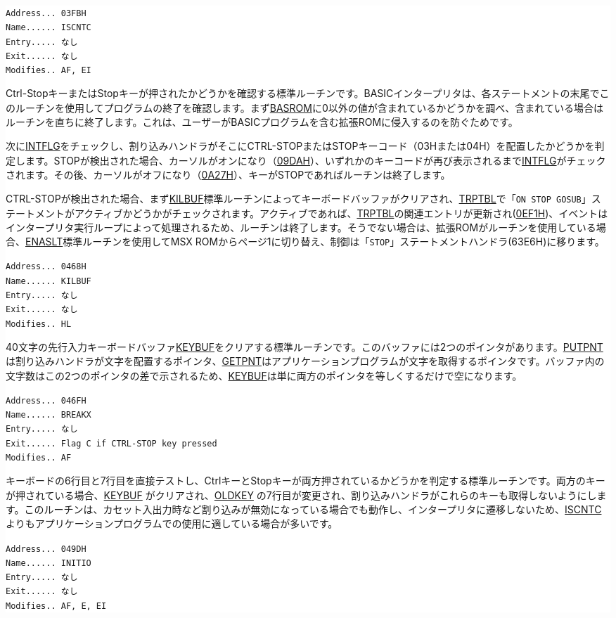 <a name="03fbh"></a><a name="iscntc"></a>

```
Address... 03FBH
Name...... ISCNTC
Entry..... なし
Exit...... なし
Modifies.. AF, EI
```

Ctrl-StopキーまたはStopキーが押されたかどうかを確認する標準ルーチンです。BASICインタープリタは、各ステートメントの末尾でこのルーチンを使用してプログラムの終了を確認します。まず[BASROM](#basrom)に0以外の値が含まれているかどうかを調べ、含まれている場合はルーチンを直ちに終了します。これは、ユーザーがBASICプログラムを含む拡張ROMに侵入するのを防ぐためです。

次に[INTFLG](#intflg)をチェックし、割り込みハンドラがそこにCTRL-STOPまたはSTOPキーコード（03Hまたは04H）を配置したかどうかを判定します。STOPが検出された場合、カーソルがオンになり（[09DAH](#09dah)）、いずれかのキーコードが再び表示されるまで[INTFLG](#intflg)がチェックされます。その後、カーソルがオフになり（[0A27H](#0a27h)）、キーがSTOPであればルーチンは終了します。

CTRL-STOPが検出された場合、まず[KILBUF](#kilbuf)標準ルーチンによってキーボードバッファがクリアされ、[TRPTBL](#trptbl)で「`ON STOP GOSUB`」ステートメントがアクティブかどうかがチェックされます。アクティブであれば、[TRPTBL](#trptbl)の関連エントリが更新され([0EF1H](#0ef1h))、イベントはインタープリタ実行ループによって処理されるため、ルーチンは終了します。そうでない場合は、拡張ROMがルーチンを使用している場合、[ENASLT](#enaslt)標準ルーチンを使用してMSX ROMからページ1に切り替え、制御は「`STOP`」ステートメントハンドラ(63E6H)に移ります。

<a name="0468h"></a><a name="kilbuf"></a>

```
Address... 0468H
Name...... KILBUF
Entry..... なし
Exit...... なし
Modifies.. HL
```

40文字の先行入力キーボードバッファ[KEYBUF](#keybuf)をクリアする標準ルーチンです。このバッファには2つのポインタがあります。[PUTPNT](#putpnt)は割り込みハンドラが文字を配置するポインタ、[GETPNT](#getpnt)はアプリケーションプログラムが文字を取得するポインタです。バッファ内の文字数はこの2つのポインタの差で示されるため、[KEYBUF](#keybuf)は単に両方のポインタを等しくするだけで空になります。

<a name="046fh"></a><a name="breakx"></a>

```
Address... 046FH
Name...... BREAKX
Entry..... なし
Exit...... Flag C if CTRL-STOP key pressed
Modifies.. AF
```

キーボードの6行目と7行目を直接テストし、CtrlキーとStopキーが両方押されているかどうかを判定する標準ルーチンです。両方のキーが押されている場合、[KEYBUF](#keybuf) がクリアされ、[OLDKEY](#oldkey) の7行目が変更され、割り込みハンドラがこれらのキーも取得しないようにします。このルーチンは、カセット入出力時など割り込みが無効になっている場合でも動作し、インタープリタに遷移しないため、[ISCNTC](#iscntc) よりもアプリケーションプログラムでの使用に適している場合が多いです。

<a name="049dh"></a><a name="initio"></a>

```
Address... 049DH
Name...... INITIO
Entry..... なし
Exit...... なし
Modifies.. AF, E, EI
```
